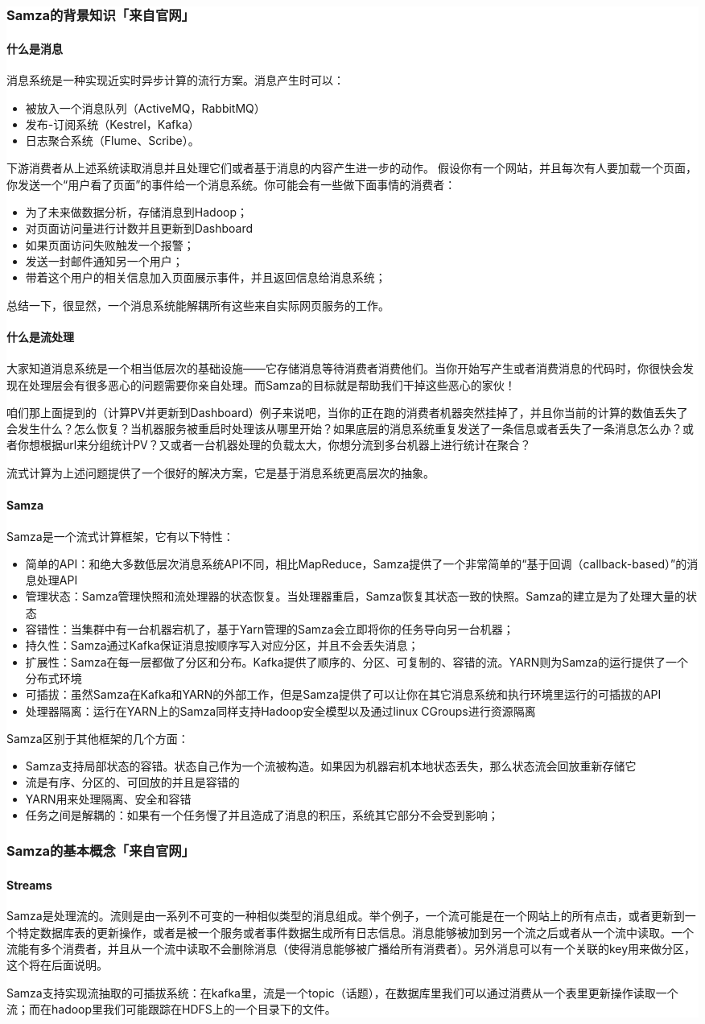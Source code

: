 ### Samza的背景知识「来自官网」
#### 什么是消息

消息系统是一种实现近实时异步计算的流行方案。消息产生时可以：

- 被放入一个消息队列（ActiveMQ，RabbitMQ）
- 发布-订阅系统（Kestrel，Kafka）
- 日志聚合系统（Flume、Scribe）。

下游消费者从上述系统读取消息并且处理它们或者基于消息的内容产生进一步的动作。 假设你有一个网站，并且每次有人要加载一个页面，你发送一个“用户看了页面”的事件给一个消息系统。你可能会有一些做下面事情的消费者：

- 为了未来做数据分析，存储消息到Hadoop；
- 对页面访问量进行计数并且更新到Dashboard
- 如果页面访问失败触发一个报警；
- 发送一封邮件通知另一个用户；
- 带着这个用户的相关信息加入页面展示事件，并且返回信息给消息系统；

总结一下，很显然，一个消息系统能解耦所有这些来自实际网页服务的工作。

#### 什么是流处理
大家知道消息系统是一个相当低层次的基础设施——它存储消息等待消费者消费他们。当你开始写产生或者消费消息的代码时，你很快会发现在处理层会有很多恶心的问题需要你亲自处理。而Samza的目标就是帮助我们干掉这些恶心的家伙！

咱们那上面提到的（计算PV并更新到Dashboard）例子来说吧，当你的正在跑的消费者机器突然挂掉了，并且你当前的计算的数值丢失了会发生什么？怎么恢复？当机器服务被重启时处理该从哪里开始？如果底层的消息系统重复发送了一条信息或者丢失了一条消息怎么办？或者你想根据url来分组统计PV？又或者一台机器处理的负载太大，你想分流到多台机器上进行统计在聚合？

流式计算为上述问题提供了一个很好的解决方案，它是基于消息系统更高层次的抽象。

#### Samza
Samza是一个流式计算框架，它有以下特性：

- 简单的API：和绝大多数低层次消息系统API不同，相比MapReduce，Samza提供了一个非常简单的“基于回调（callback-based）”的消息处理API
- 管理状态：Samza管理快照和流处理器的状态恢复。当处理器重启，Samza恢复其状态一致的快照。Samza的建立是为了处理大量的状态
- 容错性：当集群中有一台机器宕机了，基于Yarn管理的Samza会立即将你的任务导向另一台机器；
- 持久性：Samza通过Kafka保证消息按顺序写入对应分区，并且不会丢失消息；
- 扩展性：Samza在每一层都做了分区和分布。Kafka提供了顺序的、分区、可复制的、容错的流。YARN则为Samza的运行提供了一个分布式环境
- 可插拔：虽然Samza在Kafka和YARN的外部工作，但是Samza提供了可以让你在其它消息系统和执行环境里运行的可插拔的API
- 处理器隔离：运行在YARN上的Samza同样支持Hadoop安全模型以及通过linux CGroups进行资源隔离

Samza区别于其他框架的几个方面：

- Samza支持局部状态的容错。状态自己作为一个流被构造。如果因为机器宕机本地状态丢失，那么状态流会回放重新存储它
- 流是有序、分区的、可回放的并且是容错的
- YARN用来处理隔离、安全和容错
- 任务之间是解耦的：如果有一个任务慢了并且造成了消息的积压，系统其它部分不会受到影响；

### Samza的基本概念「来自官网」
#### Streams
Samza是处理流的。流则是由一系列不可变的一种相似类型的消息组成。举个例子，一个流可能是在一个网站上的所有点击，或者更新到一个特定数据库表的更新操作，或者是被一个服务或者事件数据生成所有日志信息。消息能够被加到另一个流之后或者从一个流中读取。一个流能有多个消费者，并且从一个流中读取不会删除消息（使得消息能够被广播给所有消费者）。另外消息可以有一个关联的key用来做分区，这个将在后面说明。

Samza支持实现流抽取的可插拔系统：在kafka里，流是一个topic（话题），在数据库里我们可以通过消费从一个表里更新操作读取一个流；而在hadoop里我们可能跟踪在HDFS上的一个目录下的文件。
